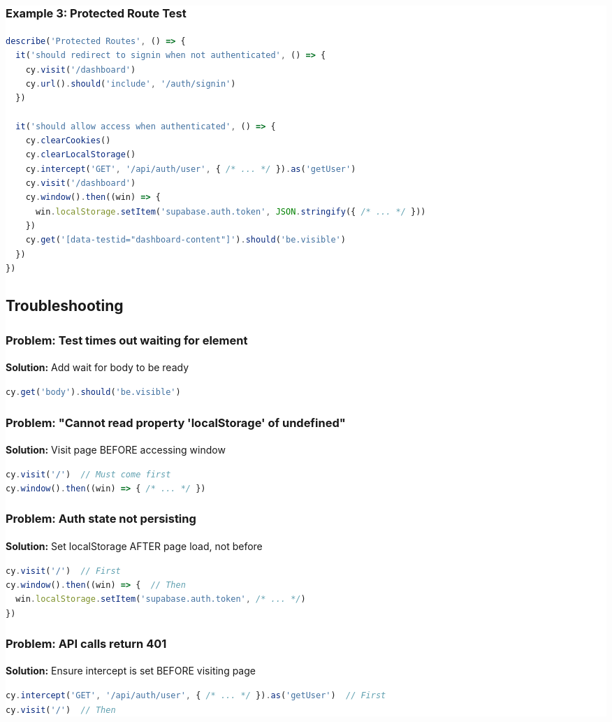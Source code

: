 ```typescript
```

### Example 3: Protected Route Test
```typescript
describe('Protected Routes', () => {
  it('should redirect to signin when not authenticated', () => {
    cy.visit('/dashboard')
    cy.url().should('include', '/auth/signin')
  })

  it('should allow access when authenticated', () => {
    cy.clearCookies()
    cy.clearLocalStorage()
    cy.intercept('GET', '/api/auth/user', { /* ... */ }).as('getUser')
    cy.visit('/dashboard')
    cy.window().then((win) => {
      win.localStorage.setItem('supabase.auth.token', JSON.stringify({ /* ... */ }))
    })
    cy.get('[data-testid="dashboard-content"]').should('be.visible')
  })
})
```

## Troubleshooting

### Problem: Test times out waiting for element
**Solution:** Add wait for body to be ready
```typescript
cy.get('body').should('be.visible')
```

### Problem: "Cannot read property 'localStorage' of undefined"
**Solution:** Visit page BEFORE accessing window
```typescript
cy.visit('/')  // Must come first
cy.window().then((win) => { /* ... */ })
```

### Problem: Auth state not persisting
**Solution:** Set localStorage AFTER page load, not before
```typescript
cy.visit('/')  // First
cy.window().then((win) => {  // Then
  win.localStorage.setItem('supabase.auth.token', /* ... */)
})
```

### Problem: API calls return 401
**Solution:** Ensure intercept is set BEFORE visiting page
```typescript
cy.intercept('GET', '/api/auth/user', { /* ... */ }).as('getUser')  // First
cy.visit('/')  // Then
```
